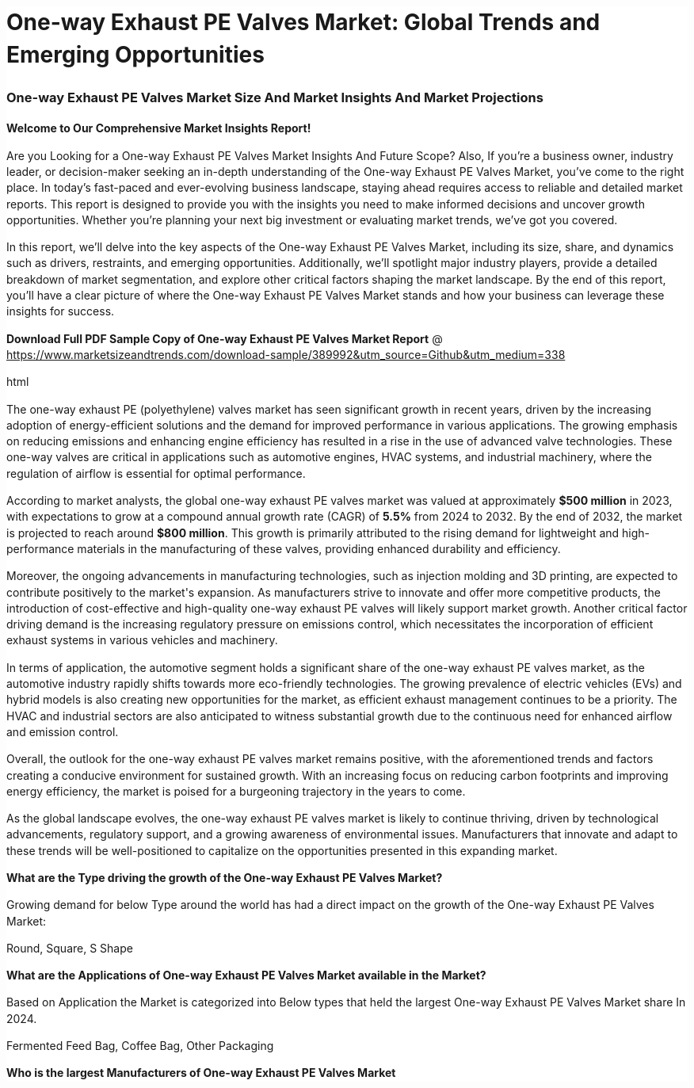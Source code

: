 <h1> One-way Exhaust PE Valves Market: Global Trends and Emerging Opportunities</h1><div class="" data-test-id=""><h3><span class="">One-way Exhaust PE Valves Market Size And Market Insights And Market Projections</span></h3></div><div class="" data-test-id=""><p><strong>Welcome to Our Comprehensive Market Insights Report!</strong></p><p>Are you Looking for a One-way Exhaust PE Valves Market Insights And Future Scope? Also, If you&rsquo;re a business owner, industry leader, or decision-maker seeking an in-depth understanding of the One-way Exhaust PE Valves Market, you&rsquo;ve come to the right place. In today&rsquo;s fast-paced and ever-evolving business landscape, staying ahead requires access to reliable and detailed market reports. This report is designed to provide you with the insights you need to make informed decisions and uncover growth opportunities. Whether you&rsquo;re planning your next big investment or evaluating market trends, we&rsquo;ve got you covered.</p><p>In this report, we&rsquo;ll delve into the key aspects of the One-way Exhaust PE Valves Market, including its size, share, and dynamics such as drivers, restraints, and emerging opportunities. Additionally, we&rsquo;ll spotlight major industry players, provide a detailed breakdown of market segmentation, and explore other critical factors shaping the market landscape. By the end of this report, you&rsquo;ll have a clear picture of where the One-way Exhaust PE Valves Market stands and how your business can leverage these insights for success.</p><p><strong>Download Full PDF Sample Copy of One-way Exhaust PE Valves Market Report</strong> @ <a href="https://www.marketsizeandtrends.com/download-sample/389992&utm_source=Github&utm_medium=338" target="_blank">https://www.marketsizeandtrends.com/download-sample/389992&utm_source=Github&utm_medium=338</a></p></div><div class="" data-test-id=""><p><span class="">html<p>The one-way exhaust PE (polyethylene) valves market has seen significant growth in recent years, driven by the increasing adoption of energy-efficient solutions and the demand for improved performance in various applications. The growing emphasis on reducing emissions and enhancing engine efficiency has resulted in a rise in the use of advanced valve technologies. These one-way valves are critical in applications such as automotive engines, HVAC systems, and industrial machinery, where the regulation of airflow is essential for optimal performance.</p><p>According to market analysts, the global one-way exhaust PE valves market was valued at approximately <span style="font-weight:bold;">$500 million</span> in 2023, with expectations to grow at a compound annual growth rate (CAGR) of <span style="font-weight:bold;">5.5%</span> from 2024 to 2032. By the end of 2032, the market is projected to reach around <span style="font-weight:bold;">$800 million</span>. This growth is primarily attributed to the rising demand for lightweight and high-performance materials in the manufacturing of these valves, providing enhanced durability and efficiency.</p><p>Moreover, the ongoing advancements in manufacturing technologies, such as injection molding and 3D printing, are expected to contribute positively to the market's expansion. As manufacturers strive to innovate and offer more competitive products, the introduction of cost-effective and high-quality one-way exhaust PE valves will likely support market growth. Another critical factor driving demand is the increasing regulatory pressure on emissions control, which necessitates the incorporation of efficient exhaust systems in various vehicles and machinery.</p><p>In terms of application, the automotive segment holds a significant share of the one-way exhaust PE valves market, as the automotive industry rapidly shifts towards more eco-friendly technologies. The growing prevalence of electric vehicles (EVs) and hybrid models is also creating new opportunities for the market, as efficient exhaust management continues to be a priority. The HVAC and industrial sectors are also anticipated to witness substantial growth due to the continuous need for enhanced airflow and emission control.</p><p>Overall, the outlook for the one-way exhaust PE valves market remains positive, with the aforementioned trends and factors creating a conducive environment for sustained growth. With an increasing focus on reducing carbon footprints and improving energy efficiency, the market is poised for a burgeoning trajectory in the years to come.</p><p><strong></strong></p><p>As the global landscape evolves, the one-way exhaust PE valves market is likely to continue thriving, driven by technological advancements, regulatory support, and a growing awareness of environmental issues. Manufacturers that innovate and adapt to these trends will be well-positioned to capitalize on the opportunities presented in this expanding market.</p></span></p><p><strong><span class="">What are the&nbsp;Type driving the growth of the One-way Exhaust PE Valves Market?</span></strong></p></div><div class="" data-test-id=""><p><span class="">Growing demand for below Type around the world has had a direct impact on the growth of the One-way Exhaust PE Valves Market:</span></p></div><div class="" data-test-id=""><p>Round, Square, S Shape</p><p><span class=""><strong>What are the&nbsp;Applications&nbsp;of One-way Exhaust PE Valves Market available in the Market?</strong></span></p></div><div class="" data-test-id=""><p><span class="">Based on Application the Market is categorized into Below types that held the largest One-way Exhaust PE Valves Market share In 2024.</span></p></div><div class="" data-test-id=""><p><span class="">Fermented Feed Bag, Coffee Bag, Other Packaging</span></p><p><span class=""><strong>Who is the largest Manufacturers of One-way Exhaust PE Valves Market